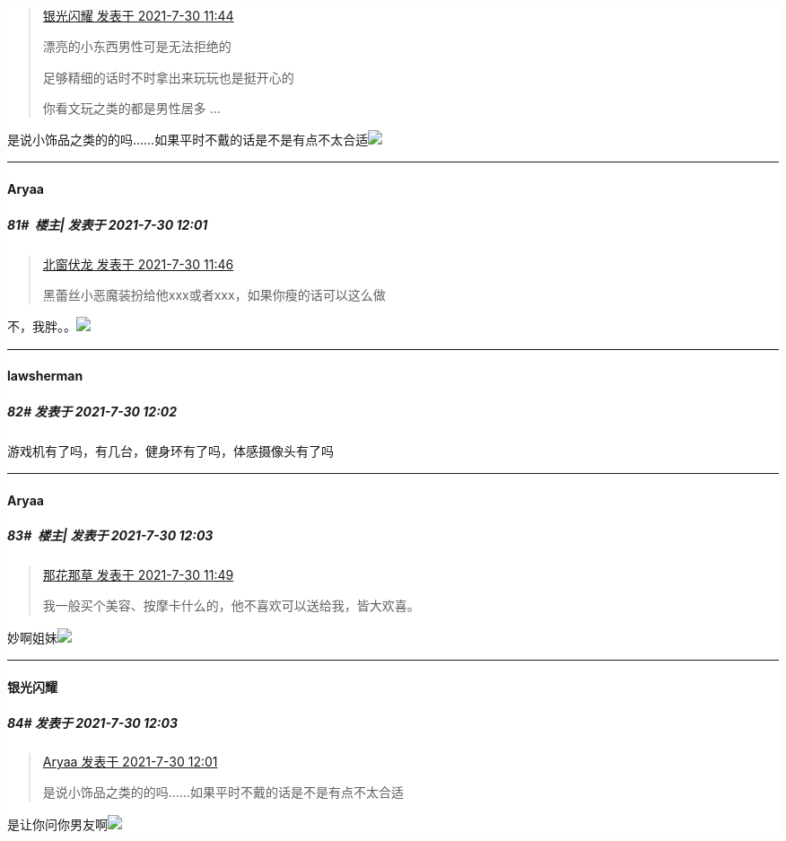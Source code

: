 
<blockquote><a href="httphttps://bbs.saraba1st.com/2b/forum.php?mod=redirect&amp;goto=findpost&amp;pid=52162043&amp;ptid=2018136" target="_blank">银光闪耀 发表于 2021-7-30 11:44</a>

漂亮的小东西男性可是无法拒绝的

足够精细的话时不时拿出来玩玩也是挺开心的

你看文玩之类的都是男性居多 ...</blockquote>
是说小饰品之类的的吗……如果平时不戴的话是不是有点不太合适<img src="https://static.saraba1st.com/image/smiley/face2017/152.png" referrerpolicy="no-referrer">


*****

####  Aryaa  
##### 81#         楼主| 发表于 2021-7-30 12:01


<blockquote><a href="httphttps://bbs.saraba1st.com/2b/forum.php?mod=redirect&amp;goto=findpost&amp;pid=52162069&amp;ptid=2018136" target="_blank">北窗伏龙 发表于 2021-7-30 11:46</a>

黑蕾丝小恶魔装扮给他xxx或者xxx，如果你瘦的话可以这么做</blockquote>
不，我胖。。<img src="https://static.saraba1st.com/image/smiley/face2017/187.png" referrerpolicy="no-referrer">


*****

####  lawsherman  
##### 82#       发表于 2021-7-30 12:02


游戏机有了吗，有几台，健身环有了吗，体感摄像头有了吗


*****

####  Aryaa  
##### 83#         楼主| 发表于 2021-7-30 12:03


<blockquote><a href="httphttps://bbs.saraba1st.com/2b/forum.php?mod=redirect&amp;goto=findpost&amp;pid=52162108&amp;ptid=2018136" target="_blank">那花那草 发表于 2021-7-30 11:49</a>

我一般买个美容、按摩卡什么的，他不喜欢可以送给我，皆大欢喜。</blockquote>
妙啊姐妹<img src="https://static.saraba1st.com/image/smiley/face2017/057.png" referrerpolicy="no-referrer">


*****

####  银光闪耀  
##### 84#       发表于 2021-7-30 12:03


<blockquote><a href="httphttps://bbs.saraba1st.com/2b/forum.php?mod=redirect&amp;goto=findpost&amp;pid=52162287&amp;ptid=2018136" target="_blank">Aryaa 发表于 2021-7-30 12:01</a>

是说小饰品之类的的吗……如果平时不戴的话是不是有点不太合适</blockquote>
是让你问你男友啊<img src="https://static.saraba1st.com/image/smiley/face2017/068.png" referrerpolicy="no-referrer">
